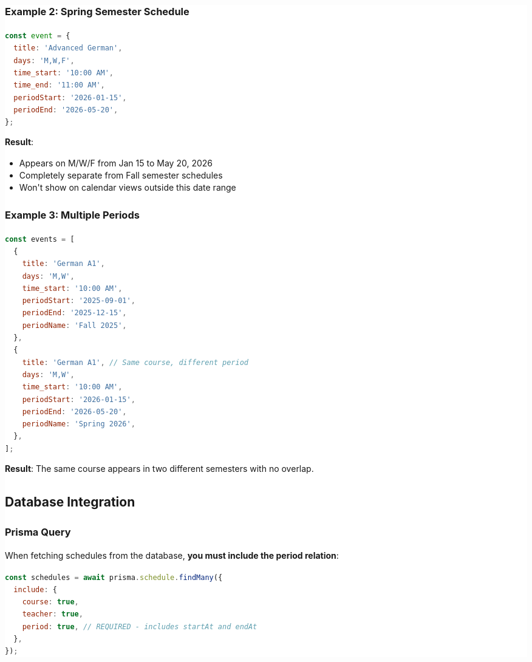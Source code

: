### Example 2: Spring Semester Schedule

```javascript
const event = {
  title: 'Advanced German',
  days: 'M,W,F',
  time_start: '10:00 AM',
  time_end: '11:00 AM',
  periodStart: '2026-01-15',
  periodEnd: '2026-05-20',
};
```

**Result**:

- Appears on M/W/F from Jan 15 to May 20, 2026
- Completely separate from Fall semester schedules
- Won't show on calendar views outside this date range

### Example 3: Multiple Periods

```javascript
const events = [
  {
    title: 'German A1',
    days: 'M,W',
    time_start: '10:00 AM',
    periodStart: '2025-09-01',
    periodEnd: '2025-12-15',
    periodName: 'Fall 2025',
  },
  {
    title: 'German A1', // Same course, different period
    days: 'M,W',
    time_start: '10:00 AM',
    periodStart: '2026-01-15',
    periodEnd: '2026-05-20',
    periodName: 'Spring 2026',
  },
];
```

**Result**: The same course appears in two different semesters with no overlap.

## Database Integration

### Prisma Query

When fetching schedules from the database, **you must include the period relation**:

```javascript
const schedules = await prisma.schedule.findMany({
  include: {
    course: true,
    teacher: true,
    period: true, // REQUIRED - includes startAt and endAt
  },
});
```
